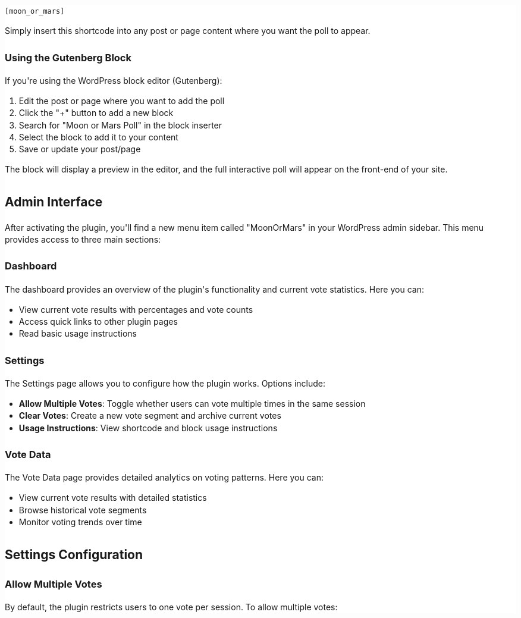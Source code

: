 ```
[moon_or_mars]
```

Simply insert this shortcode into any post or page content where you want the poll to appear.

### Using the Gutenberg Block

If you're using the WordPress block editor (Gutenberg):

1. Edit the post or page where you want to add the poll
2. Click the "+" button to add a new block
3. Search for "Moon or Mars Poll" in the block inserter
4. Select the block to add it to your content
5. Save or update your post/page

The block will display a preview in the editor, and the full interactive poll will appear on the front-end of your site.

## Admin Interface

After activating the plugin, you'll find a new menu item called "MoonOrMars" in your WordPress admin sidebar. This menu provides access to three main sections:

### Dashboard

The dashboard provides an overview of the plugin's functionality and current vote statistics. Here you can:

- View current vote results with percentages and vote counts
- Access quick links to other plugin pages
- Read basic usage instructions

### Settings

The Settings page allows you to configure how the plugin works. Options include:

- **Allow Multiple Votes**: Toggle whether users can vote multiple times in the same session
- **Clear Votes**: Create a new vote segment and archive current votes
- **Usage Instructions**: View shortcode and block usage instructions

### Vote Data

The Vote Data page provides detailed analytics on voting patterns. Here you can:

- View current vote results with detailed statistics
- Browse historical vote segments
- Monitor voting trends over time

## Settings Configuration

### Allow Multiple Votes

By default, the plugin restricts users to one vote per session. To allow multiple votes:
